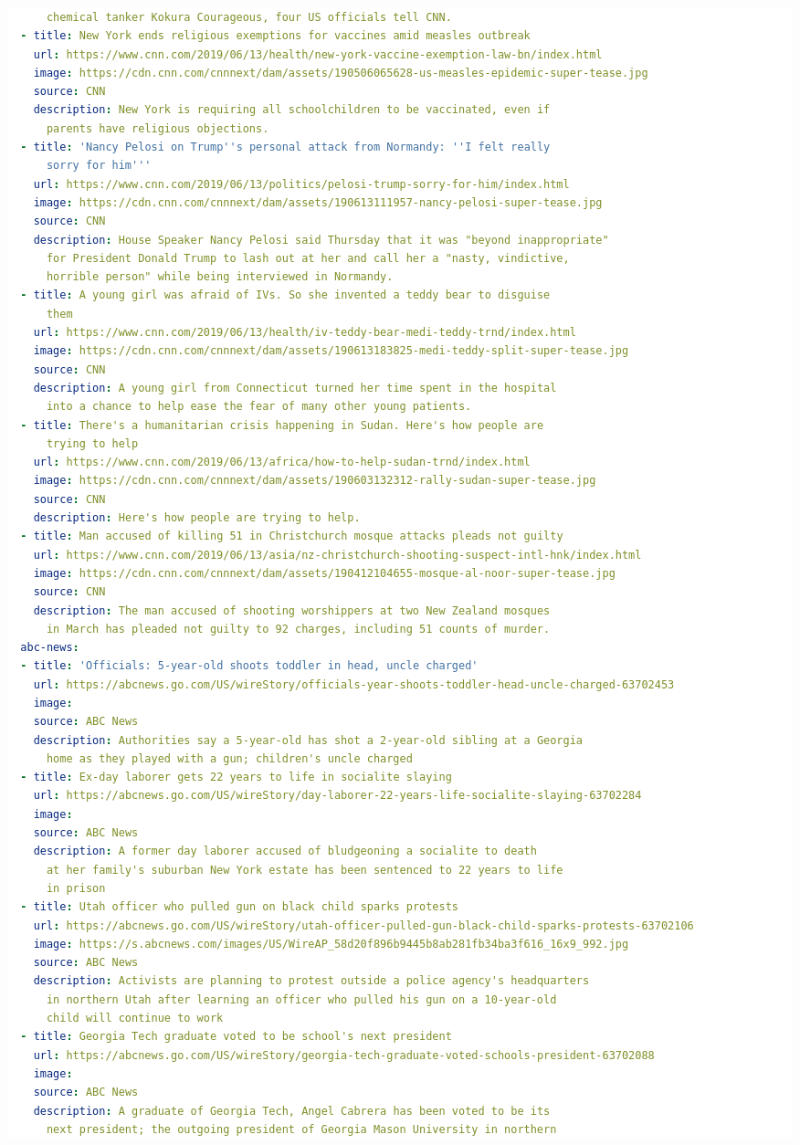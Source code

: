 ```yaml
      chemical tanker Kokura Courageous, four US officials tell CNN.
  - title: New York ends religious exemptions for vaccines amid measles outbreak
    url: https://www.cnn.com/2019/06/13/health/new-york-vaccine-exemption-law-bn/index.html
    image: https://cdn.cnn.com/cnnnext/dam/assets/190506065628-us-measles-epidemic-super-tease.jpg
    source: CNN
    description: New York is requiring all schoolchildren to be vaccinated, even if
      parents have religious objections.
  - title: 'Nancy Pelosi on Trump''s personal attack from Normandy: ''I felt really
      sorry for him'''
    url: https://www.cnn.com/2019/06/13/politics/pelosi-trump-sorry-for-him/index.html
    image: https://cdn.cnn.com/cnnnext/dam/assets/190613111957-nancy-pelosi-super-tease.jpg
    source: CNN
    description: House Speaker Nancy Pelosi said Thursday that it was "beyond inappropriate"
      for President Donald Trump to lash out at her and call her a "nasty, vindictive,
      horrible person" while being interviewed in Normandy.
  - title: A young girl was afraid of IVs. So she invented a teddy bear to disguise
      them
    url: https://www.cnn.com/2019/06/13/health/iv-teddy-bear-medi-teddy-trnd/index.html
    image: https://cdn.cnn.com/cnnnext/dam/assets/190613183825-medi-teddy-split-super-tease.jpg
    source: CNN
    description: A young girl from Connecticut turned her time spent in the hospital
      into a chance to help ease the fear of many other young patients.
  - title: There's a humanitarian crisis happening in Sudan. Here's how people are
      trying to help
    url: https://www.cnn.com/2019/06/13/africa/how-to-help-sudan-trnd/index.html
    image: https://cdn.cnn.com/cnnnext/dam/assets/190603132312-rally-sudan-super-tease.jpg
    source: CNN
    description: Here's how people are trying to help.
  - title: Man accused of killing 51 in Christchurch mosque attacks pleads not guilty
    url: https://www.cnn.com/2019/06/13/asia/nz-christchurch-shooting-suspect-intl-hnk/index.html
    image: https://cdn.cnn.com/cnnnext/dam/assets/190412104655-mosque-al-noor-super-tease.jpg
    source: CNN
    description: The man accused of shooting worshippers at two New Zealand mosques
      in March has pleaded not guilty to 92 charges, including 51 counts of murder.
  abc-news:
  - title: 'Officials: 5-year-old shoots toddler in head, uncle charged'
    url: https://abcnews.go.com/US/wireStory/officials-year-shoots-toddler-head-uncle-charged-63702453
    image: 
    source: ABC News
    description: Authorities say a 5-year-old has shot a 2-year-old sibling at a Georgia
      home as they played with a gun; children's uncle charged
  - title: Ex-day laborer gets 22 years to life in socialite slaying
    url: https://abcnews.go.com/US/wireStory/day-laborer-22-years-life-socialite-slaying-63702284
    image: 
    source: ABC News
    description: A former day laborer accused of bludgeoning a socialite to death
      at her family's suburban New York estate has been sentenced to 22 years to life
      in prison
  - title: Utah officer who pulled gun on black child sparks protests
    url: https://abcnews.go.com/US/wireStory/utah-officer-pulled-gun-black-child-sparks-protests-63702106
    image: https://s.abcnews.com/images/US/WireAP_58d20f896b9445b8ab281fb34ba3f616_16x9_992.jpg
    source: ABC News
    description: Activists are planning to protest outside a police agency's headquarters
      in northern Utah after learning an officer who pulled his gun on a 10-year-old
      child will continue to work
  - title: Georgia Tech graduate voted to be school's next president
    url: https://abcnews.go.com/US/wireStory/georgia-tech-graduate-voted-schools-president-63702088
    image: 
    source: ABC News
    description: A graduate of Georgia Tech, Angel Cabrera has been voted to be its
      next president; the outgoing president of Georgia Mason University in northern
```